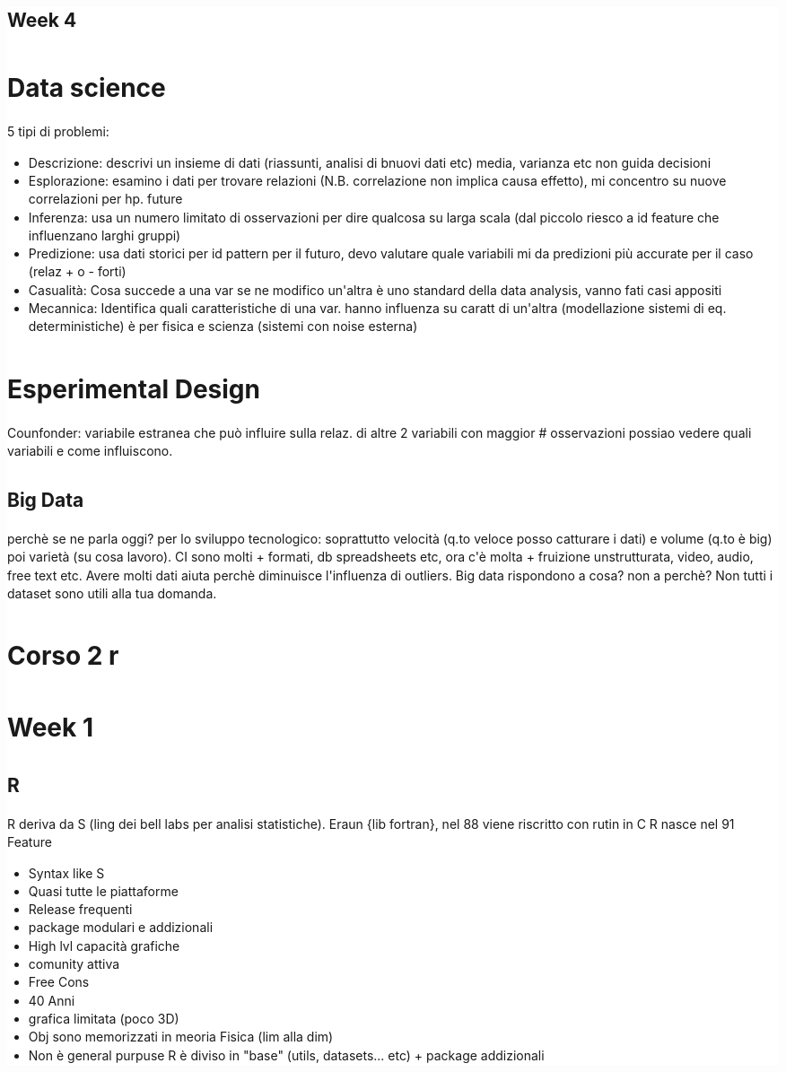 ## Week 4
# Data science
5 tipi di problemi:
* Descrizione: descrivi un insieme di dati (riassunti, analisi di bnuovi dati etc) media, varianza etc non guida decisioni
* Esplorazione: esamino i dati per trovare relazioni (N.B. correlazione non implica causa effetto), mi concentro su nuove correlazioni per hp. future
* Inferenza: usa un numero limitato di osservazioni per dire qualcosa su larga scala (dal piccolo riesco a id feature che influenzano larghi gruppi)
* Predizione: usa dati storici per id pattern per il futuro, devo valutare quale variabili mi da predizioni più accurate per il caso (relaz + o - forti)
* Casualità: Cosa succede a una var se ne modifico un'altra è uno standard della data analysis, vanno fati casi appositi
* Mecannica: Identifica quali caratteristiche di una var. hanno influenza su caratt di un'altra (modellazione sistemi di eq. deterministiche) è per fisica e scienza (sistemi con noise esterna)
# Esperimental Design
Counfonder: variabile estranea che può influire sulla relaz. di altre 2 variabili con maggior # osservazioni possiao vedere quali variabili e come influiscono.
## Big Data
perchè se ne parla oggi? per lo sviluppo tecnologico: soprattutto velocità (q.to veloce posso catturare i dati) e volume (q.to è big) poi varietà (su cosa lavoro).
CI sono molti + formati, db spreadsheets etc, ora c'è molta + fruizione unstrutturata, video, audio, free text etc.
Avere molti dati aiuta perchè diminuisce l'influenza di outliers.
Big data rispondono a cosa? non a perchè? Non tutti i dataset sono utili alla tua domanda.

# Corso 2 r
# Week 1
## R
R deriva da S (ling dei bell labs per analisi statistiche). Eraun {lib fortran}, nel 88 viene riscritto con rutin in C
R nasce nel 91
Feature
* Syntax like S
* Quasi tutte le piattaforme
* Release frequenti
* package modulari e addizionali
* High lvl capacità grafiche
* comunity attiva
* Free
Cons
* 40 Anni
* grafica limitata (poco 3D)
* Obj sono memorizzati in meoria Fisica (lim alla dim)
* Non è general purpuse
R è diviso in "base" (utils, datasets... etc) + package addizionali
